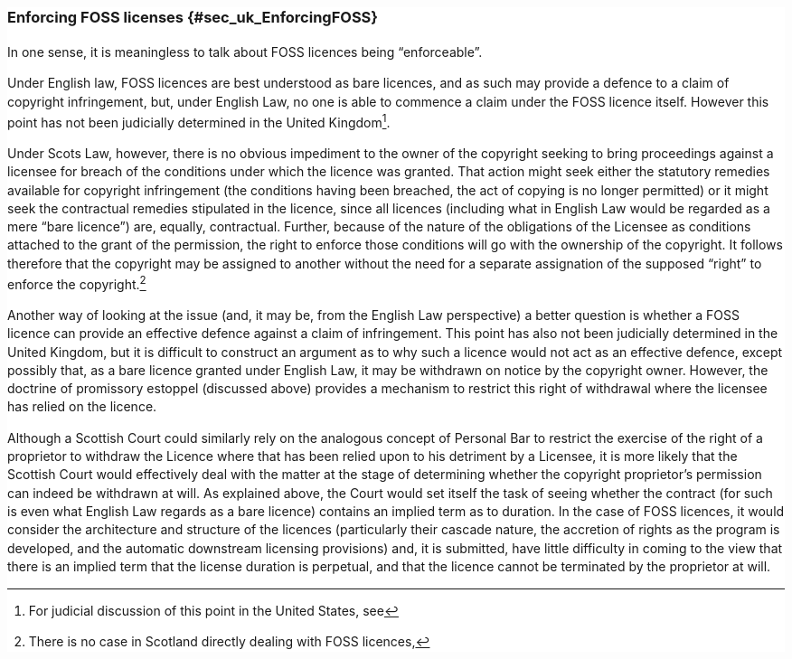 ### Enforcing FOSS licenses {#sec_uk_EnforcingFOSS}

In one sense, it is meaningless to talk about FOSS licences being
“enforceable”.

Under English law, FOSS licences are best understood as bare licences,
and as such may provide a defence to a claim of copyright infringement,
but, under English Law, no one is able to commence a claim under the
FOSS licence itself. However this point has not been judicially
determined in the United Kingdom[^52].

Under Scots Law, however, there is no obvious impediment to the owner of
the copyright seeking to bring proceedings against a licensee for breach
of the conditions under which the licence was granted. That action might
seek either the statutory remedies available for copyright infringement
(the conditions having been breached, the act of copying is no longer
permitted) or it might seek the contractual remedies stipulated in the
licence, since all licences (including what in English Law would be
regarded as a mere “bare licence”) are, equally, contractual. Further,
because of the nature of the obligations of the Licensee as conditions
attached to the grant of the permission, the right to enforce those
conditions will go with the ownership of the copyright. It follows
therefore that the copyright may be assigned to another without the need
for a separate assignation of the supposed “right” to enforce the
copyright.[^53]

Another way of looking at the issue (and, it may be, from the English
Law perspective) a better question is whether a FOSS licence can provide
an effective defence against a claim of infringement. This point has
also not been judicially determined in the United Kingdom, but it is
difficult to construct an argument as to why such a licence would not
act as an effective defence, except possibly that, as a bare licence
granted under English Law, it may be withdrawn on notice by the
copyright owner. However, the doctrine of promissory estoppel (discussed
above) provides a mechanism to restrict this right of withdrawal where
the licensee has relied on the licence.

Although a Scottish Court could similarly rely on the analogous concept
of Personal Bar to restrict the exercise of the right of a proprietor to
withdraw the Licence where that has been relied upon to his detriment by
a Licensee, it is more likely that the Scottish Court would effectively
deal with the matter at the stage of determining whether the copyright
proprietor’s permission can indeed be withdrawn at will. As explained
above, the Court would set itself the task of seeing whether the
contract (for such is even what English Law regards as a bare licence)
contains an implied term as to duration. In the case of FOSS licences,
it would consider the architecture and structure of the licences
(particularly their cascade nature, the accretion of rights as the
program is developed, and the automatic downstream licensing provisions)
and, it is submitted, have little difficulty in coming to the view that
there is an implied term that the license duration is perpetual, and
that the licence cannot be terminated by the proprietor at will.


[^1]: The continued existence of Scots law as a separate system was
[^2]: The United Kingdom consists of England, Wales, Scotland and
[^3]: An Act for the Encouragement of Learning, by vesting the Copies of
[^4]: <http://www.opsi.gov.uk/acts/acts1988/ukpga_19880048_en_1.htm>
[^5]: 1992 SI 3233
[^6]: Re-enacted as 2009/24/EC
[^7]: Defined by the Copyright Act, s. 178 as “…emptygenerated by
[^8]: Copyright Act s. 9(3)
[^9]: Copyright Act s 11(2)
[^10]: The courts will occasionally intervene to correct manifest
[^11]: One the one hand, it is arguable that the output of a program
[^12]: Copyright Act, Sections 50A,B,C
[^13]: Copyright Act, Section 50C(1)
[^14]: Copyright Act, Section 50C(2)
[^15]: Copyright Act, Section 50A
[^16]: Copyright Act, Section 50BA
[^17]: Copyright Act, Section 50B
[^18]: Copyright Act, Sections 79 and 80
[^19]: Copyright Act, Section 12 (2)
[^20]: Copyright Act, Section 12
[^21]: Copyright Act, Section 12 (8)
[^22]: The term used in England and Northern Ireland is “Assignment” and
[^23]: Copyright Act, Section 90(3)
[^24]: It does not necessarily follow that the document requires to be
[^25]: Section 90(2)
[^26]: Section 91
[^27]: Section 90(1)
[^28]: Section 296(6)
[^29]: Section 296ZF
[^30]: Section 296
[^31]: Section 296ZA
[^32]: Section 296ZA (2)
[^33]: Section 296ZG
[^34]: Section 296ZD
[^35]: In Scotland “defender”
[^36]: Section 107(1)
[^37]: Section 107(1)(e)
[^38]: Section 107(2)
[^39]: Section 107 (2A)
[^40]: R v Vickerman 2012 unreported
[^41]: Section 296ZB
[^42]: Sections 99, 100 and for example 296(4)
[^43]: <http://customs.hmrc.gov.uk/channelsPortalWebApp/downloadFile?contentID=HMCE_CL_000244>
[^44]: Scots law, following Roman law recognises the binding legal
[^45]: Personal bar is the equivalent principle in Scotland to estoppel
[^46]: *Central London Property Trust Ltd v High Trees House Ltd* (1947)
[^47]: It is worth pointing out that neither joint ownership nor common
[^48]: “Derivative work” has no statutory definition in UK law, and is
[^49]: OSD Clause 5.
[^50]: OSD Clause 6. Bruce Perens indicates, e.g., that an author of
[^51]: Sections 79 and 80
[^52]: For judicial discussion of this point in the United States, see
[^53]: There is no case in Scotland directly dealing with FOSS licences,
[^54]: GNU GENERAL PUBLIC LICENSE (GPL) version 3, article 10,
[^55]: OSD Clause 10.
[^56]: Insolvency Act 1986
[^57]: Or, in Scotland, delict or negligence.
[^58]: *Caparo Industries plc v Dickman* (1990) 2 AC 605
[^59]: See e.g., the BSD license
[^60]: B., PERENS, “The Open Source Definition”, *Open Sources: Voices
[^61]: See e.g., M., OLSON, “Dual Licensing”, in *Open Sources 2.0: The
[^62]: The GNU General Public License expressly allows this (GPL v. 2,
[^63]: An outcome which may be more likely in Scotland than in England
[^64]: <http://www.bis.gov.uk/files/file22866.pdf>
[^65]: Consumer Protection Act 1987 Section 4(c)
[^66]: Neither the principles (freedoms) of the Free Software movement,
[^67]: E.g., GPL version 3 Art. 5 stipulates: “You must license the
[^68]: It has been argued that some licences, for example the GPL, try
[^69]: The European Union Public Licence, for example, permits
[^70]: For example, an action to enforce a promise of marriage
[^71]: Such as a contract to grant a lease of land which the party does
[^72]: For example, against a foreigner who is furth (i.e. out) of the
[^73]: It does not follow logically that the capital value of piece of
[^74]: *American Cyanamid -v- Ethicon Ltd.* (1975) RPC 513
[^75]: Formerly known as an Anton Piller order after *Anton Piller KG* v
[^76]: Not to be confused with the Supreme Court of the United Kingdom,
[^77]: Petition procedure is not likely to be applicable in a typical
[^78]: The proper name for Court of Session judges.
[^79]: “Barristers” is the name given to Advocates in England
[^80]: More properly, a Solicitor having rights of audience in the Court
